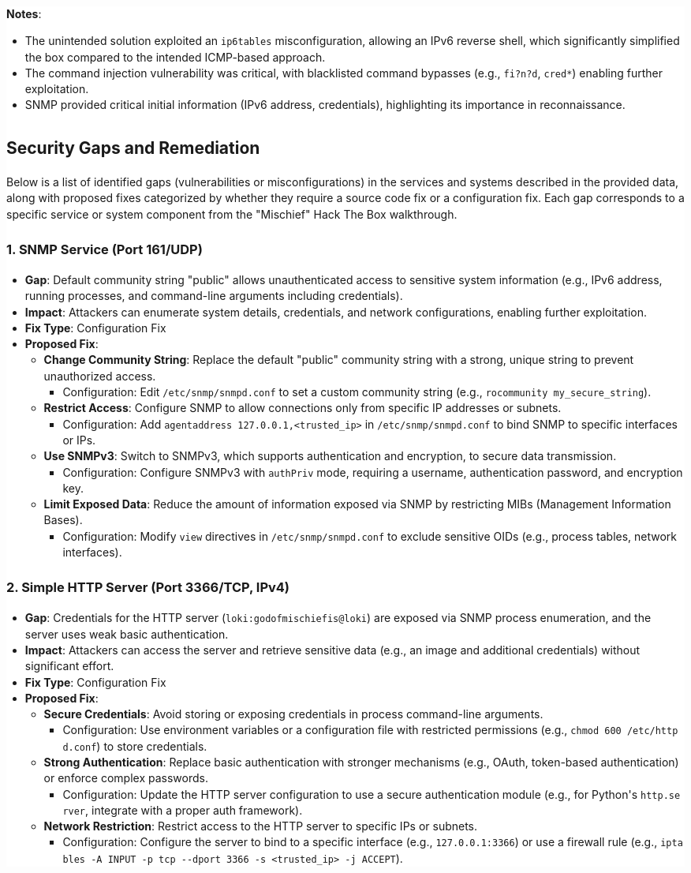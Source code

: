 **Notes**:
- The unintended solution exploited an `ip6tables` misconfiguration, allowing an IPv6 reverse shell, which significantly simplified the box compared to the intended ICMP-based approach.
- The command injection vulnerability was critical, with blacklisted command bypasses (e.g., `fi?n?d`, `cred*`) enabling further exploitation.
- SNMP provided critical initial information (IPv6 address, credentials), highlighting its importance in reconnaissance.

## Security Gaps and Remediation

Below is a list of identified gaps (vulnerabilities or misconfigurations) in the services and systems described in the provided data, along with proposed fixes categorized by whether they require a source code fix or a configuration fix. Each gap corresponds to a specific service or system component from the "Mischief" Hack The Box walkthrough.

### 1. **SNMP Service (Port 161/UDP)**
   - **Gap**: Default community string "public" allows unauthenticated access to sensitive system information (e.g., IPv6 address, running processes, and command-line arguments including credentials).
   - **Impact**: Attackers can enumerate system details, credentials, and network configurations, enabling further exploitation.
   - **Fix Type**: Configuration Fix
   - **Proposed Fix**:
     - **Change Community String**: Replace the default "public" community string with a strong, unique string to prevent unauthorized access.
       - Configuration: Edit `/etc/snmp/snmpd.conf` to set a custom community string (e.g., `rocommunity my_secure_string`).
     - **Restrict Access**: Configure SNMP to allow connections only from specific IP addresses or subnets.
       - Configuration: Add `agentaddress 127.0.0.1,<trusted_ip>` in `/etc/snmp/snmpd.conf` to bind SNMP to specific interfaces or IPs.
     - **Use SNMPv3**: Switch to SNMPv3, which supports authentication and encryption, to secure data transmission.
       - Configuration: Configure SNMPv3 with `authPriv` mode, requiring a username, authentication password, and encryption key.
     - **Limit Exposed Data**: Reduce the amount of information exposed via SNMP by restricting MIBs (Management Information Bases).
       - Configuration: Modify `view` directives in `/etc/snmp/snmpd.conf` to exclude sensitive OIDs (e.g., process tables, network interfaces).

### 2. **Simple HTTP Server (Port 3366/TCP, IPv4)**
   - **Gap**: Credentials for the HTTP server (`loki:godofmischiefis@loki`) are exposed via SNMP process enumeration, and the server uses weak basic authentication.
   - **Impact**: Attackers can access the server and retrieve sensitive data (e.g., an image and additional credentials) without significant effort.
   - **Fix Type**: Configuration Fix
   - **Proposed Fix**:
     - **Secure Credentials**: Avoid storing or exposing credentials in process command-line arguments.
       - Configuration: Use environment variables or a configuration file with restricted permissions (e.g., `chmod 600 /etc/httpd.conf`) to store credentials.
     - **Strong Authentication**: Replace basic authentication with stronger mechanisms (e.g., OAuth, token-based authentication) or enforce complex passwords.
       - Configuration: Update the HTTP server configuration to use a secure authentication module (e.g., for Python's `http.server`, integrate with a proper auth framework).
     - **Network Restriction**: Restrict access to the HTTP server to specific IPs or subnets.
       - Configuration: Configure the server to bind to a specific interface (e.g., `127.0.0.1:3366`) or use a firewall rule (e.g., `iptables -A INPUT -p tcp --dport 3366 -s <trusted_ip> -j ACCEPT`).
